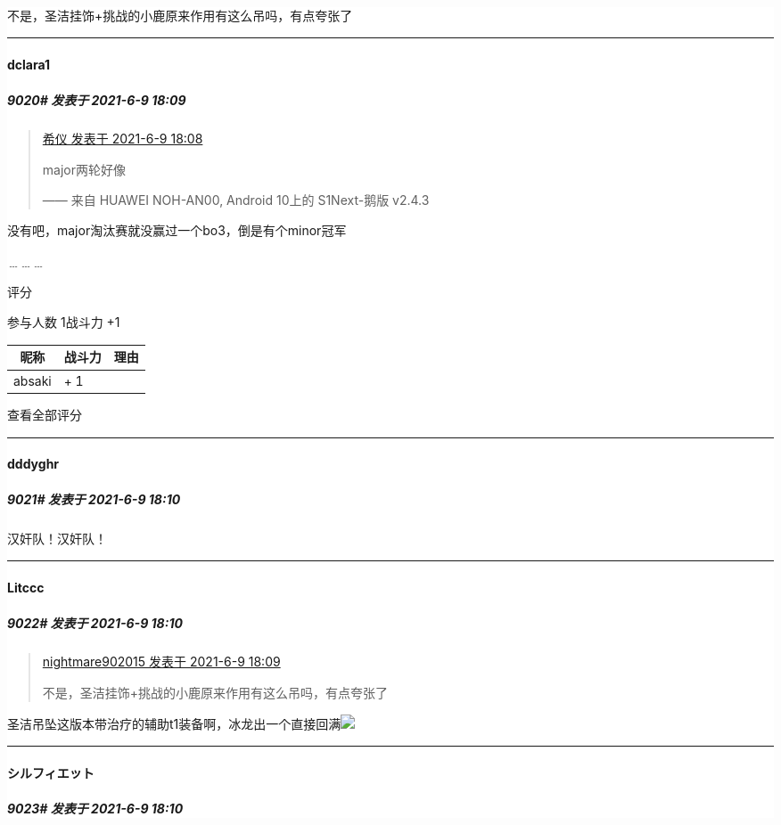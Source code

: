 
不是，圣洁挂饰+挑战的小鹿原来作用有这么吊吗，有点夸张了


*****

####  dclara1  
##### 9020#       发表于 2021-6-9 18:09


<blockquote><a href="httphttps://bbs.saraba1st.com/2b/forum.php?mod=redirect&amp;goto=findpost&amp;pid=51533509&amp;ptid=1960205" target="_blank">希仪 发表于 2021-6-9 18:08</a>

major两轮好像


—— 来自 HUAWEI NOH-AN00, Android 10上的 S1Next-鹅版 v2.4.3</blockquote>
没有吧，major淘汰赛就没赢过一个bo3，倒是有个minor冠军


﹍﹍﹍

评分


 参与人数 1战斗力 +1

|昵称|战斗力|理由|
|----|---|---|
| absaki| + 1||


查看全部评分


*****

####  dddyghr  
##### 9021#       发表于 2021-6-9 18:10


汉奸队！汉奸队！


*****

####  Litccc  
##### 9022#       发表于 2021-6-9 18:10


<blockquote><a href="httphttps://bbs.saraba1st.com/2b/forum.php?mod=redirect&amp;goto=findpost&amp;pid=51533522&amp;ptid=1960205" target="_blank">nightmare902015 发表于 2021-6-9 18:09</a>

不是，圣洁挂饰+挑战的小鹿原来作用有这么吊吗，有点夸张了</blockquote>
圣洁吊坠这版本带治疗的辅助t1装备啊，冰龙出一个直接回满<img src="https://static.saraba1st.com/image/smiley/face2017/245.png" referrerpolicy="no-referrer">


*****

####  シルフィエット  
##### 9023#       发表于 2021-6-9 18:10
